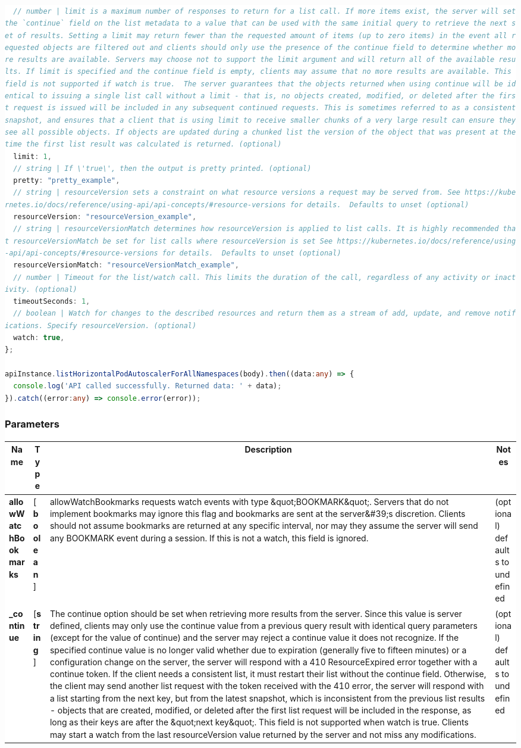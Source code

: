 ```typescript
  // number | limit is a maximum number of responses to return for a list call. If more items exist, the server will set the `continue` field on the list metadata to a value that can be used with the same initial query to retrieve the next set of results. Setting a limit may return fewer than the requested amount of items (up to zero items) in the event all requested objects are filtered out and clients should only use the presence of the continue field to determine whether more results are available. Servers may choose not to support the limit argument and will return all of the available results. If limit is specified and the continue field is empty, clients may assume that no more results are available. This field is not supported if watch is true.  The server guarantees that the objects returned when using continue will be identical to issuing a single list call without a limit - that is, no objects created, modified, or deleted after the first request is issued will be included in any subsequent continued requests. This is sometimes referred to as a consistent snapshot, and ensures that a client that is using limit to receive smaller chunks of a very large result can ensure they see all possible objects. If objects are updated during a chunked list the version of the object that was present at the time the first list result was calculated is returned. (optional)
  limit: 1,
  // string | If \'true\', then the output is pretty printed. (optional)
  pretty: "pretty_example",
  // string | resourceVersion sets a constraint on what resource versions a request may be served from. See https://kubernetes.io/docs/reference/using-api/api-concepts/#resource-versions for details.  Defaults to unset (optional)
  resourceVersion: "resourceVersion_example",
  // string | resourceVersionMatch determines how resourceVersion is applied to list calls. It is highly recommended that resourceVersionMatch be set for list calls where resourceVersion is set See https://kubernetes.io/docs/reference/using-api/api-concepts/#resource-versions for details.  Defaults to unset (optional)
  resourceVersionMatch: "resourceVersionMatch_example",
  // number | Timeout for the list/watch call. This limits the duration of the call, regardless of any activity or inactivity. (optional)
  timeoutSeconds: 1,
  // boolean | Watch for changes to the described resources and return them as a stream of add, update, and remove notifications. Specify resourceVersion. (optional)
  watch: true,
};

apiInstance.listHorizontalPodAutoscalerForAllNamespaces(body).then((data:any) => {
  console.log('API called successfully. Returned data: ' + data);
}).catch((error:any) => console.error(error));
```


### Parameters

Name | Type | Description  | Notes
------------- | ------------- | ------------- | -------------
 **allowWatchBookmarks** | [**boolean**] | allowWatchBookmarks requests watch events with type \&quot;BOOKMARK\&quot;. Servers that do not implement bookmarks may ignore this flag and bookmarks are sent at the server\&#39;s discretion. Clients should not assume bookmarks are returned at any specific interval, nor may they assume the server will send any BOOKMARK event during a session. If this is not a watch, this field is ignored. | (optional) defaults to undefined
 **_continue** | [**string**] | The continue option should be set when retrieving more results from the server. Since this value is server defined, clients may only use the continue value from a previous query result with identical query parameters (except for the value of continue) and the server may reject a continue value it does not recognize. If the specified continue value is no longer valid whether due to expiration (generally five to fifteen minutes) or a configuration change on the server, the server will respond with a 410 ResourceExpired error together with a continue token. If the client needs a consistent list, it must restart their list without the continue field. Otherwise, the client may send another list request with the token received with the 410 error, the server will respond with a list starting from the next key, but from the latest snapshot, which is inconsistent from the previous list results - objects that are created, modified, or deleted after the first list request will be included in the response, as long as their keys are after the \&quot;next key\&quot;.  This field is not supported when watch is true. Clients may start a watch from the last resourceVersion value returned by the server and not miss any modifications. | (optional) defaults to undefined